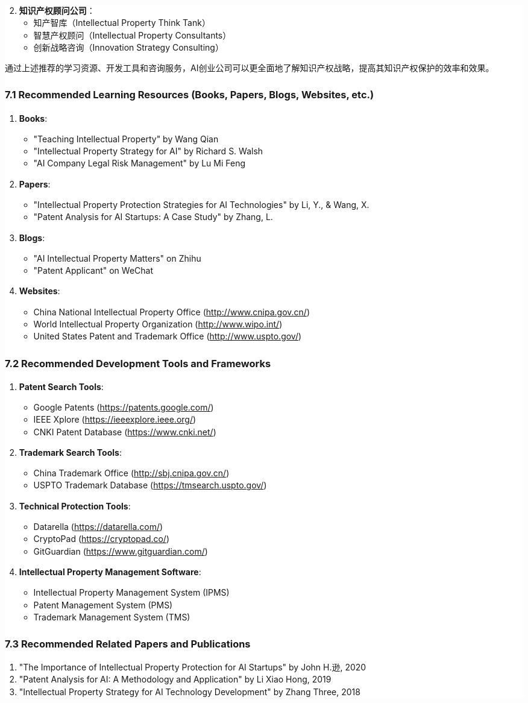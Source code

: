 2. **知识产权顾问公司**：
   - 知产智库（Intellectual Property Think Tank）
   - 智慧产权顾问（Intellectual Property Consultants）
   - 创新战略咨询（Innovation Strategy Consulting）

通过上述推荐的学习资源、开发工具和咨询服务，AI创业公司可以更全面地了解知识产权战略，提高其知识产权保护的效率和效果。

### 7.1 Recommended Learning Resources (Books, Papers, Blogs, Websites, etc.)

1. **Books**:
   - "Teaching Intellectual Property" by Wang Qian
   - "Intellectual Property Strategy for AI" by Richard S. Walsh
   - "AI Company Legal Risk Management" by Lu Mi Feng

2. **Papers**:
   - "Intellectual Property Protection Strategies for AI Technologies" by Li, Y., & Wang, X.
   - "Patent Analysis for AI Startups: A Case Study" by Zhang, L.

3. **Blogs**:
   - "AI Intellectual Property Matters" on Zhihu
   - "Patent Applicant" on WeChat

4. **Websites**:
   - China National Intellectual Property Office (http://www.cnipa.gov.cn/)
   - World Intellectual Property Organization (http://www.wipo.int/)
   - United States Patent and Trademark Office (http://www.uspto.gov/)

### 7.2 Recommended Development Tools and Frameworks

1. **Patent Search Tools**:
   - Google Patents (https://patents.google.com/)
   - IEEE Xplore (https://ieeexplore.ieee.org/)
   - CNKI Patent Database (https://www.cnki.net/)

2. **Trademark Search Tools**:
   - China Trademark Office (http://sbj.cnipa.gov.cn/)
   - USPTO Trademark Database (https://tmsearch.uspto.gov/)

3. **Technical Protection Tools**:
   - Datarella (https://datarella.com/)
   - CryptoPad (https://cryptopad.co/)
   - GitGuardian (https://www.gitguardian.com/)

4. **Intellectual Property Management Software**:
   - Intellectual Property Management System (IPMS)
   - Patent Management System (PMS)
   - Trademark Management System (TMS)

### 7.3 Recommended Related Papers and Publications

1. "The Importance of Intellectual Property Protection for AI Startups" by John H.逊, 2020
2. "Patent Analysis for AI: A Methodology and Application" by Li Xiao Hong, 2019
3. "Intellectual Property Strategy for AI Technology Development" by Zhang Three, 2018
